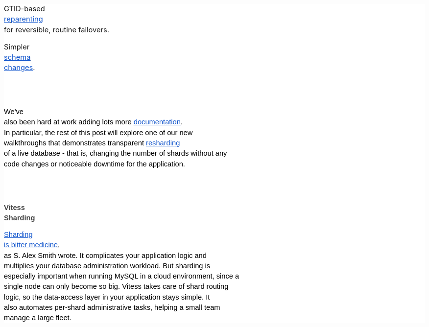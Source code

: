 <span
style="font-size: 14.6667px; vertical-align: baseline; white-space: pre-wrap;">GTID-based
</span>[<span
style="color: #1155cc; font-size: 14.6667px; text-decoration: underline; vertical-align: baseline; white-space: pre-wrap;">reparenting</span>](http://vitess.io/user-guide/reparenting.html)<span
style="font-size: 14.6667px; vertical-align: baseline; white-space: pre-wrap;">
for reversible, routine failovers.</span>

<span
style="font-size: 14.6667px; vertical-align: baseline; white-space: pre-wrap;">Simpler
</span>[<span
style="color: #1155cc; font-size: 14.6667px; text-decoration: underline; vertical-align: baseline; white-space: pre-wrap;">schema
changes</span>](http://vitess.io/user-guide/schema-management.html)<span
style="font-size: 14.6667px; vertical-align: baseline; white-space: pre-wrap;">.</span>

<span style="font-family: &quot;arial&quot;;"><span
style="font-size: 14.6667px; line-height: 20.24px; white-space: pre-wrap;">  
</span></span>

<span
style="color: black; font-family: &quot;arial&quot;; font-size: 14.6667px; vertical-align: baseline; white-space: pre-wrap;">We've
also been hard at work adding lots more </span>[<span
style="color: #1155cc; font-family: &quot;arial&quot;; font-size: 14.6667px; text-decoration: underline; vertical-align: baseline; white-space: pre-wrap;">documentation</span>](http://vitess.io/user-guide/introduction.html)<span
style="color: black; font-family: &quot;arial&quot;; font-size: 14.6667px; vertical-align: baseline; white-space: pre-wrap;">.
In particular, the rest of this post will explore one of our new
walkthroughs that demonstrates transparent </span>[<span
style="color: #1155cc; font-family: &quot;arial&quot;; font-size: 14.6667px; text-decoration: underline; vertical-align: baseline; white-space: pre-wrap;">resharding</span>](http://vitess.io/user-guide/sharding.html#resharding)<span
style="color: black; font-family: &quot;arial&quot;; font-size: 14.6667px; vertical-align: baseline; white-space: pre-wrap;">
of a live database - that is, changing the number of shards without any
code changes or noticeable downtime for the application.</span>  
<span id="more"></span>

<span
style="color: #434343; font-family: &quot;arial&quot;; font-size: 14.6667px; line-height: 1.38; white-space: pre-wrap;">  
</span>

<span
style="color: #434343; font-family: &quot;arial&quot;; font-size: 14.6667px; line-height: 1.38; white-space: pre-wrap;">**Vitess
Sharding**</span>

[<span
style="color: #1155cc; font-family: &quot;arial&quot;; font-size: 14.6667px; text-decoration: underline; vertical-align: baseline; white-space: pre-wrap;">Sharding
is bitter
medicine</span>](https://eng.asana.com/2015/04/sharding-is-bitter-medicine/)<span
style="color: black; font-family: &quot;arial&quot;; font-size: 14.6667px; vertical-align: baseline; white-space: pre-wrap;">,
as S. Alex Smith wrote. It complicates your application logic and
multiplies your database administration workload. But sharding is
especially important when running MySQL in a cloud environment, since a
single node can only become so big. Vitess takes care of shard routing
logic, so the data-access layer in your application stays simple. It
also automates per-shard administrative tasks, helping a small team
manage a large fleet.</span>
